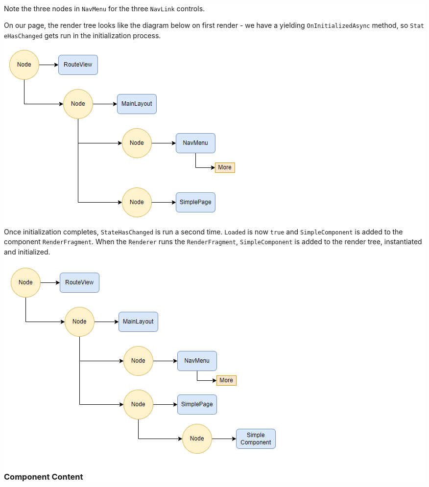 Note the three nodes in `NavMenu` for the three `NavLink` controls. 

On our page, the render tree looks like the diagram below on first render - we have a yielding `OnInitializedAsync` method, so `StateHasChanged` gets run in the initialization process.

![Simple Page Loading](./assets/Blazor-Components/Simple-Page-Loading.png)

Once initialization completes, `StateHasChanged` is run a second time.  `Loaded` is now `true` and `SimpleComponent` is added to the component `RenderFragment`.  When the `Renderer` runs the `RenderFragment`, `SimpleComponent` is added to the render tree, instantiated and initialized.

![Simple Page Loaded](./assets/Blazor-Components/Simple-Page-Loaded.png)

### Component Content
